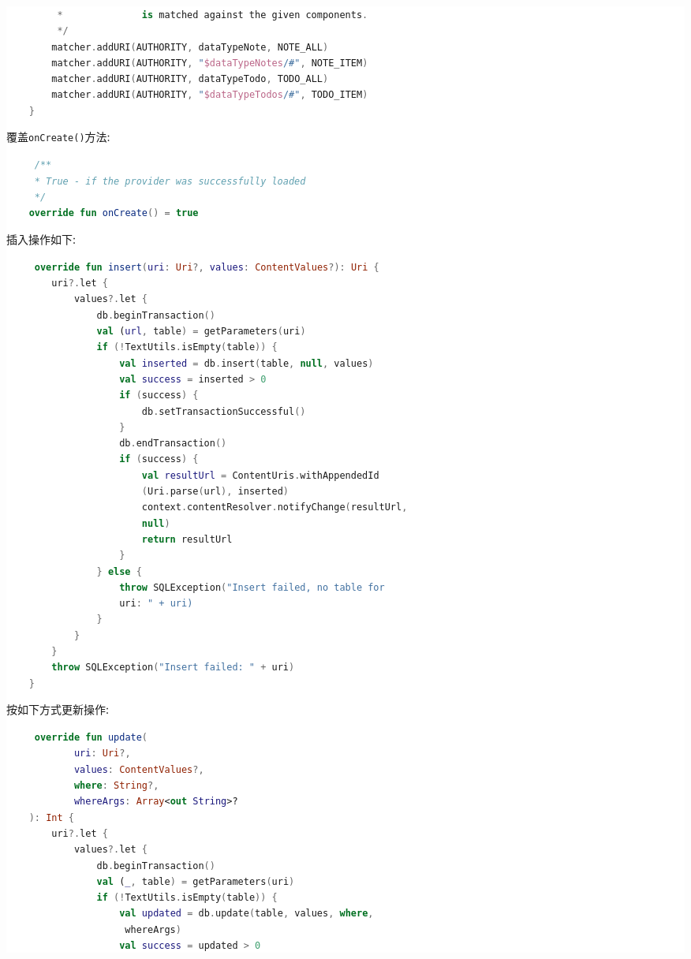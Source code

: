 ```kt
         *              is matched against the given components. 
         */ 
        matcher.addURI(AUTHORITY, dataTypeNote, NOTE_ALL) 
        matcher.addURI(AUTHORITY, "$dataTypeNotes/#", NOTE_ITEM) 
        matcher.addURI(AUTHORITY, dataTypeTodo, TODO_ALL) 
        matcher.addURI(AUTHORITY, "$dataTypeTodos/#", TODO_ITEM) 
    } 
```

覆盖`onCreate()`方法:

```kt
     /** 
     * True - if the provider was successfully loaded 
     */ 
    override fun onCreate() = true 
```

插入操作如下:

```kt
     override fun insert(uri: Uri?, values: ContentValues?): Uri { 
        uri?.let { 
            values?.let { 
                db.beginTransaction() 
                val (url, table) = getParameters(uri) 
                if (!TextUtils.isEmpty(table)) { 
                    val inserted = db.insert(table, null, values) 
                    val success = inserted > 0 
                    if (success) { 
                        db.setTransactionSuccessful() 
                    } 
                    db.endTransaction() 
                    if (success) { 
                        val resultUrl = ContentUris.withAppendedId
                        (Uri.parse(url), inserted) 
                        context.contentResolver.notifyChange(resultUrl,
                        null) 
                        return resultUrl 
                    } 
                } else { 
                    throw SQLException("Insert failed, no table for
                    uri: " + uri) 
                } 
            } 
        } 
        throw SQLException("Insert failed: " + uri) 
    } 
```

按如下方式更新操作:

```kt
     override fun update( 
            uri: Uri?, 
            values: ContentValues?, 
            where: String?, 
            whereArgs: Array<out String>? 
    ): Int { 
        uri?.let { 
            values?.let { 
                db.beginTransaction() 
                val (_, table) = getParameters(uri) 
                if (!TextUtils.isEmpty(table)) { 
                    val updated = db.update(table, values, where,
                     whereArgs) 
                    val success = updated > 0 
```